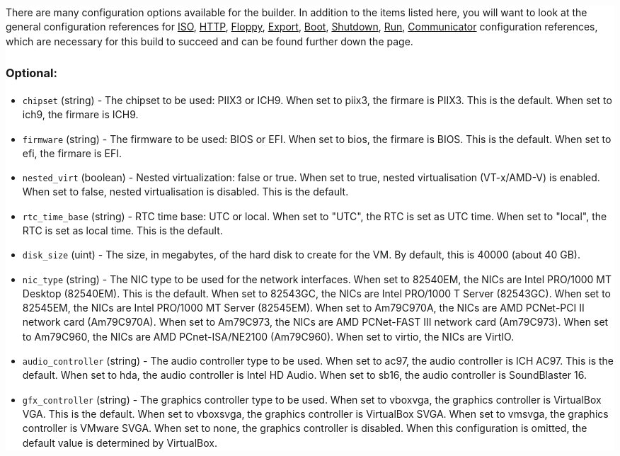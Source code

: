 There are many configuration options available for the builder. In addition to
the items listed here, you will want to look at the general configuration
references for [ISO](#iso-configuration),
[HTTP](#http-directory-configuration),
[Floppy](#floppy-configuration),
[Export](#export-configuration),
[Boot](#boot-configuration),
[Shutdown](#shutdown-configuration),
[Run](#run-configuration),
[Communicator](#communicator-configuration)
configuration references, which are
necessary for this build to succeed and can be found further down the page.

### Optional:



- `chipset` (string) - The chipset to be used: PIIX3 or ICH9.
  When set to piix3, the firmare is PIIX3. This is the default.
  When set to ich9, the firmare is ICH9.

- `firmware` (string) - The firmware to be used: BIOS or EFI.
  When set to bios, the firmare is BIOS. This is the default.
  When set to efi, the firmare is EFI.

- `nested_virt` (boolean) - Nested virtualization: false or true.
  When set to true, nested virtualisation (VT-x/AMD-V) is enabled.
  When set to false, nested virtualisation is disabled. This is the default.

- `rtc_time_base` (string) - RTC time base: UTC or local.
  When set to "UTC", the RTC is set as UTC time.
  When set to "local", the RTC is set as local time. This is the default.

- `disk_size` (uint) - The size, in megabytes, of the hard disk to create for the VM. By
  default, this is 40000 (about 40 GB).

- `nic_type` (string) - The NIC type to be used for the network interfaces.
  When set to 82540EM, the NICs are Intel PRO/1000 MT Desktop (82540EM). This is the default.
  When set to 82543GC, the NICs are Intel PRO/1000 T Server (82543GC).
  When set to 82545EM, the NICs are Intel PRO/1000 MT Server (82545EM).
  When set to Am79C970A, the NICs are AMD PCNet-PCI II network card (Am79C970A).
  When set to Am79C973, the NICs are AMD PCNet-FAST III network card (Am79C973).
  When set to Am79C960, the NICs are AMD PCnet-ISA/NE2100 (Am79C960).
  When set to virtio, the NICs are VirtIO.

- `audio_controller` (string) - The audio controller type to be used.
  When set to ac97, the audio controller is ICH AC97. This is the default.
  When set to hda, the audio controller is Intel HD Audio.
  When set to sb16, the audio controller is SoundBlaster 16.

- `gfx_controller` (string) - The graphics controller type to be used.
  When set to vboxvga, the graphics controller is VirtualBox VGA. This is the default.
  When set to vboxsvga, the graphics controller is VirtualBox SVGA.
  When set to vmsvga, the graphics controller is VMware SVGA.
  When set to none, the graphics controller is disabled.
  When this configuration is omitted, the default value is determined by VirtualBox.
